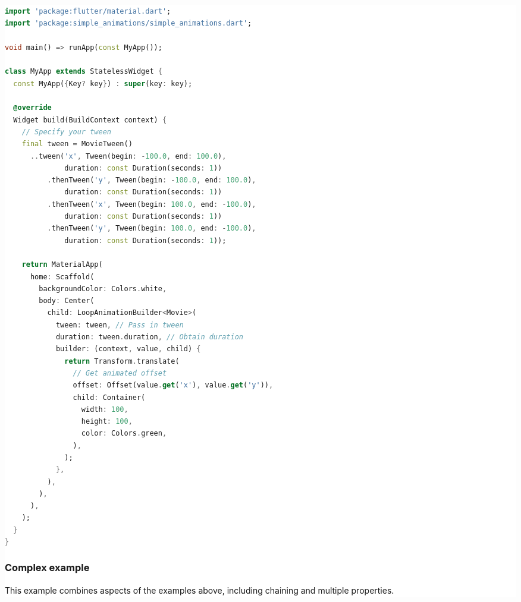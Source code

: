 ```dart
import 'package:flutter/material.dart';
import 'package:simple_animations/simple_animations.dart';

void main() => runApp(const MyApp());

class MyApp extends StatelessWidget {
  const MyApp({Key? key}) : super(key: key);

  @override
  Widget build(BuildContext context) {
    // Specify your tween
    final tween = MovieTween()
      ..tween('x', Tween(begin: -100.0, end: 100.0),
              duration: const Duration(seconds: 1))
          .thenTween('y', Tween(begin: -100.0, end: 100.0),
              duration: const Duration(seconds: 1))
          .thenTween('x', Tween(begin: 100.0, end: -100.0),
              duration: const Duration(seconds: 1))
          .thenTween('y', Tween(begin: 100.0, end: -100.0),
              duration: const Duration(seconds: 1));

    return MaterialApp(
      home: Scaffold(
        backgroundColor: Colors.white,
        body: Center(
          child: LoopAnimationBuilder<Movie>(
            tween: tween, // Pass in tween
            duration: tween.duration, // Obtain duration
            builder: (context, value, child) {
              return Transform.translate(
                // Get animated offset
                offset: Offset(value.get('x'), value.get('y')),
                child: Container(
                  width: 100,
                  height: 100,
                  color: Colors.green,
                ),
              );
            },
          ),
        ),
      ),
    );
  }
}
```


### Complex example

This example combines aspects of the examples above, including chaining and multiple properties.
